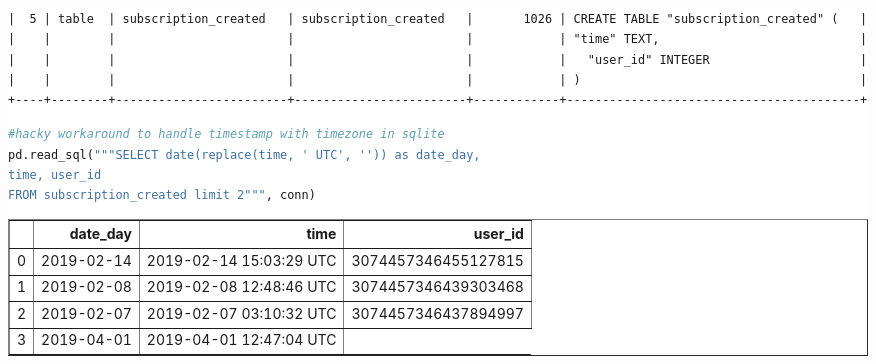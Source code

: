     |  5 | table  | subscription_created   | subscription_created   |       1026 | CREATE TABLE "subscription_created" (   |
    |    |        |                        |                        |            | "time" TEXT,                            |
    |    |        |                        |                        |            |   "user_id" INTEGER                     |
    |    |        |                        |                        |            | )                                       |
    +----+--------+------------------------+------------------------+------------+-----------------------------------------+



```python
#hacky workaround to handle timestamp with timezone in sqlite
pd.read_sql("""SELECT date(replace(time, ' UTC', '')) as date_day, 
time, user_id 
FROM subscription_created limit 2""", conn)
```




<div>
<style scoped>
    .dataframe tbody tr th:only-of-type {
        vertical-align: middle;
    }

    .dataframe tbody tr th {
        vertical-align: top;
    }

    .dataframe thead th {
        text-align: right;
    }
</style>
<table border="1" class="dataframe">
  <thead>
    <tr style="text-align: right;">
      <th></th>
      <th>date_day</th>
      <th>time</th>
      <th>user_id</th>
    </tr>
  </thead>
  <tbody>
    <tr>
      <td>0</td>
      <td>2019-02-14</td>
      <td>2019-02-14 15:03:29 UTC</td>
      <td>3074457346455127815</td>
    </tr>
    <tr>
      <td>1</td>
      <td>2019-02-08</td>
      <td>2019-02-08 12:48:46 UTC</td>
      <td>3074457346439303468</td>
    </tr>
    <tr>
      <td>2</td>
      <td>2019-02-07</td>
      <td>2019-02-07 03:10:32 UTC</td>
      <td>3074457346437894997</td>
    </tr>
    <tr>
      <td>3</td>
      <td>2019-04-01</td>
      <td>2019-04-01 12:47:04 UTC</td>